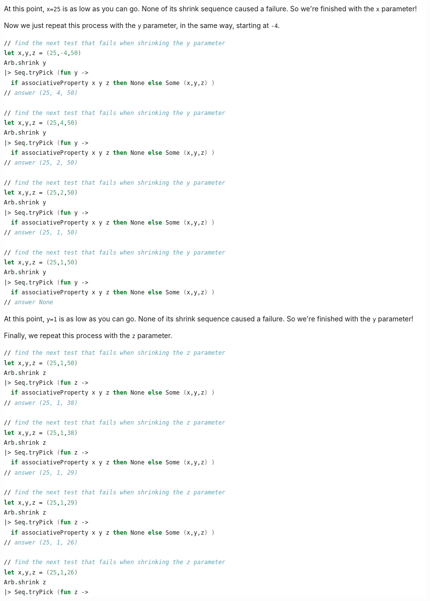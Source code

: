At this point, `x=25` is as low as you can go. None of its shrink sequence caused a failure. So we're finished with the `x` parameter!

Now we just repeat this process with the `y` parameter, in the same way, starting at `-4`.

```fsharp {src=#rwshrink5}
// find the next test that fails when shrinking the y parameter
let x,y,z = (25,-4,50)
Arb.shrink y
|> Seq.tryPick (fun y ->
  if associativeProperty x y z then None else Some (x,y,z) )
// answer (25, 4, 50)

// find the next test that fails when shrinking the y parameter
let x,y,z = (25,4,50)
Arb.shrink y
|> Seq.tryPick (fun y ->
  if associativeProperty x y z then None else Some (x,y,z) )
// answer (25, 2, 50)

// find the next test that fails when shrinking the y parameter
let x,y,z = (25,2,50)
Arb.shrink y
|> Seq.tryPick (fun y ->
  if associativeProperty x y z then None else Some (x,y,z) )
// answer (25, 1, 50)

// find the next test that fails when shrinking the y parameter
let x,y,z = (25,1,50)
Arb.shrink y
|> Seq.tryPick (fun y ->
  if associativeProperty x y z then None else Some (x,y,z) )
// answer None
```

At this point, `y=1` is as low as you can go. None of its shrink sequence caused a failure. So we're finished with the `y` parameter!

Finally, we repeat this process with the `z` parameter.

```fsharp {src=#rwshrink6}
// find the next test that fails when shrinking the z parameter
let x,y,z = (25,1,50)
Arb.shrink z
|> Seq.tryPick (fun z ->
  if associativeProperty x y z then None else Some (x,y,z) )
// answer (25, 1, 38)

// find the next test that fails when shrinking the z parameter
let x,y,z = (25,1,38)
Arb.shrink z
|> Seq.tryPick (fun z ->
  if associativeProperty x y z then None else Some (x,y,z) )
// answer (25, 1, 29)

// find the next test that fails when shrinking the z parameter
let x,y,z = (25,1,29)
Arb.shrink z
|> Seq.tryPick (fun z ->
  if associativeProperty x y z then None else Some (x,y,z) )
// answer (25, 1, 26)

// find the next test that fails when shrinking the z parameter
let x,y,z = (25,1,26)
Arb.shrink z
|> Seq.tryPick (fun z ->
```